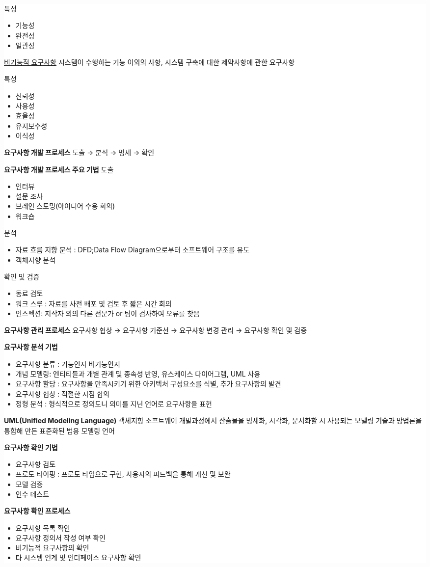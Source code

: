 특성
* 기능성
* 완전성
* 일관성

<u>비기능적 요구사항</u>
시스템이 수행하는 기능 이외의 사항, 시스템 구축에 대한 제약사항에 관한 요구사항

특성
* 신뢰성
* 사용성
* 효율성
* 유지보수성
* 이식성

**요구사항 개발 프로세스**
도출 → 분석 → 명세 → 확인

**요구사항 개발 프로세스 주요 기법**
도출
* 인터뷰
* 설문 조사
* 브레인 스토밍(아이디어 수용 회의)
* 워크숍

분석
* 자료 흐름 지향 분석 : DFD;Data Flow Diagram으로부터 소프트웨어 구조를 유도
* 객체지향 분석

확인 및 검증
* 동료 검토
* 워크 스루 : 자료를 사전 배포 및 검토 후 짧은 시간 회의
* 인스펙션: 저작자 외의 다른 전문가 or 팀이 검사하여 오류를 찾음

**요구사항 관리 프로세스**
요구사항 협상 → 요구사항 기준선 → 요구사항 변경 관리 → 요구사항 확인 및 검증

**요구사항 분석 기법**
* 요구사항 분류 : 기능인지 비기능인지
* 개념 모델링: 엔티티들과 개별 관계 및 종속성 반영, 유스케이스 다이어그램, UML 사용
* 요구사항 할당 : 요구사항을 만족시키기 위한 아키텍처 구성요소를 식별, 추가 요구사항의 발견
* 요구사항 협상 : 적절한 지점 합의
* 정형 분석 : 형식적으로 정의도니 의미를 지닌 언어로 요구사항을 표현

**UML(Unified Modeling Language)**
객체지향 소프트웨어 개발과정에서 산출물을 명세화, 시각화, 문서화할 시 사용되는 모델링 기술과 방법론을 통합해 만든 표준화된 범용 모델링 언어

**요구사항 확인 기법**
* 요구사항 검토
* 프로토 타이핑 : 프로토 타입으로 구현, 사용자의 피드백을 통해 개선 및 보완
* 모델 검증
* 인수 테스트

**요구사항 확인 프로세스**
* 요구사항 목록 확인
* 요구사항 정의서 작성 여부 확인
* 비기능적 요구사항의 확인
* 타 시스템 연계 및 인터페이스 요구사항 확인
